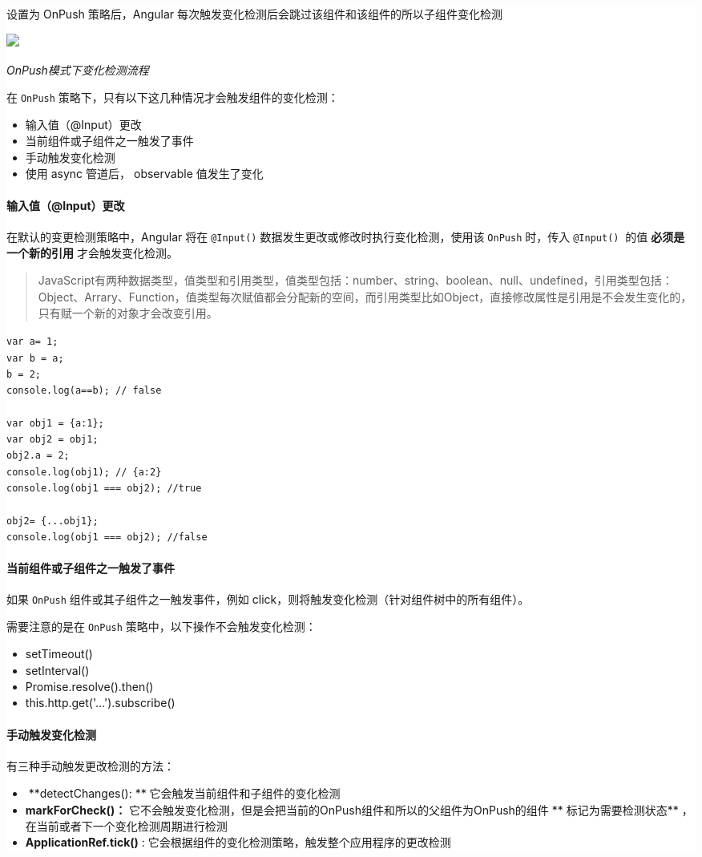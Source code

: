 设置为 OnPush 策略后，Angular 每次触发变化检测后会跳过该组件和该组件的所以子组件变化检测

![](https://p3-juejin.byteimg.com/tos-cn-i-k3u1fbpfcp/a04c0a1c85194163a34d31c7446e4be6\~tplv-k3u1fbpfcp-zoom-in-crop-mark:1304:0:0:0.awebp)

_OnPush模式下变化检测流程_

在 `OnPush` 策略下，只有以下这几种情况才会触发组件的变化检测：

* 输入值（@Input）更改
* 当前组件或子组件之一触发了事件
* 手动触发变化检测
* 使用 async 管道后， observable 值发生了变化

#### 输入值（@Input）更改

在默认的变更检测策略中，Angular 将在 `@Input()` 数据发生更改或修改时执行变化检测，使用该 `OnPush` 时，传入 `@Input()` ​ 的值 **必须是一个新的引用** 才会触发变化检测。

> JavaScript有两种数据类型，值类型和引用类型，值类型包括：number、string、boolean、null、undefined，引用类型包括：Object、Arrary、Function，值类型每次赋值都会分配新的空间，而引用类型比如Object，直接修改属性是引用是不会发生变化的，只有赋一个新的对象才会改变引用。

```
var a= 1;
var b = a;
b = 2;
console.log(a==b); // false

var obj1 = {a:1};
var obj2 = obj1;
obj2.a = 2;
console.log(obj1); // {a:2}
console.log(obj1 === obj2); //true

obj2= {...obj1};
console.log(obj1 === obj2); //false
```

#### 当前组件或子组件之一触发了事件

如果 `OnPush` 组件或其子组件之一触发事件，例如 click，则将触发变化检测（针对组件树中的所有组件）。

需要注意的是在 `OnPush` 策略中，以下操作不会触发变化检测：

* setTimeout()
* setInterval()
* Promise.resolve().then()
* this.http.get('...').subscribe() &#x20;

#### 手动触发变化检测

有三种手动触发更改检测的方法：

* ​​ \*\*detectChanges(): \*\* 它会触发当前组件和子组件的变化检测
* **markForCheck()：** 它不会触发变化检测，但是会把当前的OnPush组件和所以的父组件为OnPush的组件 \*\* 标记为需要检测状态\*\* ，在当前或者下一个变化检测周期进行检测
* **ApplicationRef.tick()** : 它会根据组件的变化检测策略，触发整个应用程序的更改检测
